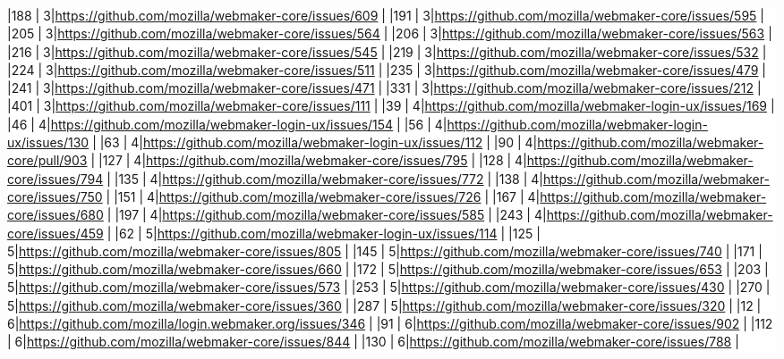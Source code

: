 |188 |              3|https://github.com/mozilla/webmaker-core/issues/609      |
|191 |              3|https://github.com/mozilla/webmaker-core/issues/595      |
|205 |              3|https://github.com/mozilla/webmaker-core/issues/564      |
|206 |              3|https://github.com/mozilla/webmaker-core/issues/563      |
|216 |              3|https://github.com/mozilla/webmaker-core/issues/545      |
|219 |              3|https://github.com/mozilla/webmaker-core/issues/532      |
|224 |              3|https://github.com/mozilla/webmaker-core/issues/511      |
|235 |              3|https://github.com/mozilla/webmaker-core/issues/479      |
|241 |              3|https://github.com/mozilla/webmaker-core/issues/471      |
|331 |              3|https://github.com/mozilla/webmaker-core/issues/212      |
|401 |              3|https://github.com/mozilla/webmaker-core/issues/111      |
|39  |              4|https://github.com/mozilla/webmaker-login-ux/issues/169  |
|46  |              4|https://github.com/mozilla/webmaker-login-ux/issues/154  |
|56  |              4|https://github.com/mozilla/webmaker-login-ux/issues/130  |
|63  |              4|https://github.com/mozilla/webmaker-login-ux/issues/112  |
|90  |              4|https://github.com/mozilla/webmaker-core/pull/903        |
|127 |              4|https://github.com/mozilla/webmaker-core/issues/795      |
|128 |              4|https://github.com/mozilla/webmaker-core/issues/794      |
|135 |              4|https://github.com/mozilla/webmaker-core/issues/772      |
|138 |              4|https://github.com/mozilla/webmaker-core/issues/750      |
|151 |              4|https://github.com/mozilla/webmaker-core/issues/726      |
|167 |              4|https://github.com/mozilla/webmaker-core/issues/680      |
|197 |              4|https://github.com/mozilla/webmaker-core/issues/585      |
|243 |              4|https://github.com/mozilla/webmaker-core/issues/459      |
|62  |              5|https://github.com/mozilla/webmaker-login-ux/issues/114  |
|125 |              5|https://github.com/mozilla/webmaker-core/issues/805      |
|145 |              5|https://github.com/mozilla/webmaker-core/issues/740      |
|171 |              5|https://github.com/mozilla/webmaker-core/issues/660      |
|172 |              5|https://github.com/mozilla/webmaker-core/issues/653      |
|203 |              5|https://github.com/mozilla/webmaker-core/issues/573      |
|253 |              5|https://github.com/mozilla/webmaker-core/issues/430      |
|270 |              5|https://github.com/mozilla/webmaker-core/issues/360      |
|287 |              5|https://github.com/mozilla/webmaker-core/issues/320      |
|12  |              6|https://github.com/mozilla/login.webmaker.org/issues/346 |
|91  |              6|https://github.com/mozilla/webmaker-core/issues/902      |
|112 |              6|https://github.com/mozilla/webmaker-core/issues/844      |
|130 |              6|https://github.com/mozilla/webmaker-core/issues/788      |